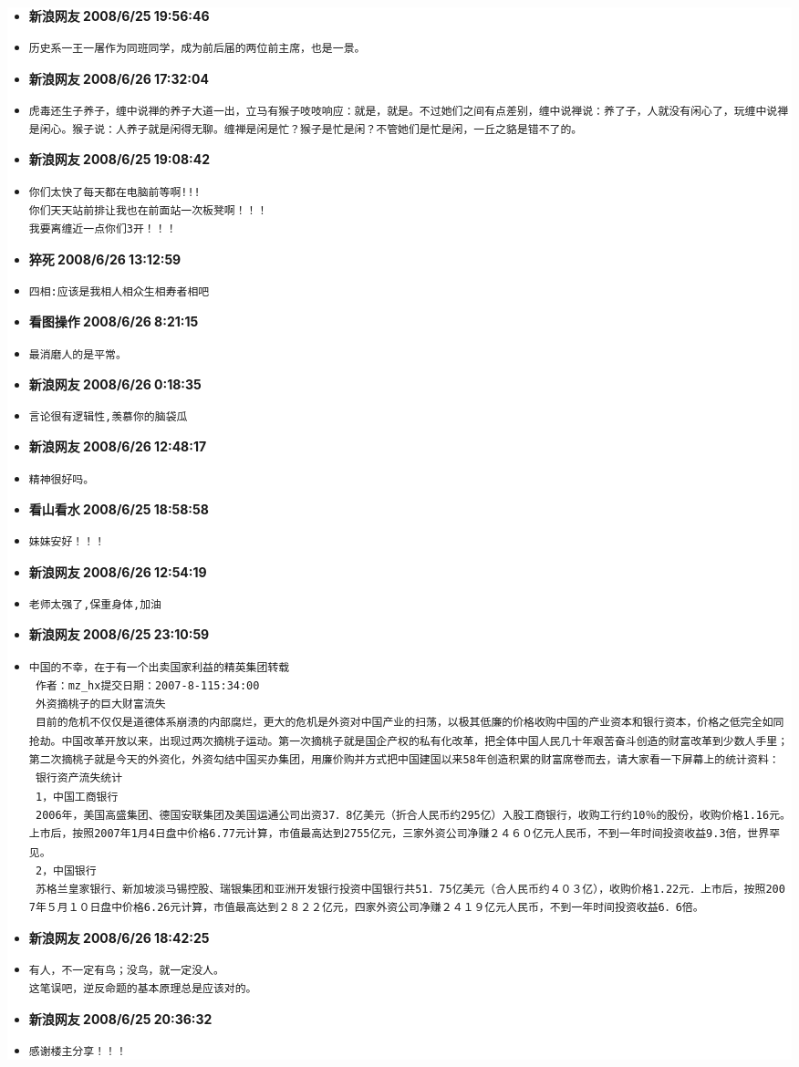   ```
  ```
- **新浪网友 2008/6/25 19:56:46**
- ```
  历史系一王一屠作为同班同学，成为前后届的两位前主席，也是一景。
  ```
- **新浪网友 2008/6/26 17:32:04**
- ```
  虎毒还生子养子，缠中说禅的养子大道一出，立马有猴子吱吱响应：就是，就是。不过她们之间有点差别，缠中说禅说：养了子，人就没有闲心了，玩缠中说禅是闲心。猴子说：人养子就是闲得无聊。缠禅是闲是忙？猴子是忙是闲？不管她们是忙是闲，一丘之貉是错不了的。
  ```
- **新浪网友 2008/6/25 19:08:42**
- ```
  你们太快了每天都在电脑前等啊!!!
  你们天天站前排让我也在前面站一次板凳啊！！！
  我要离缠近一点你们3开！！！
  ```
- **猝死 2008/6/26 13:12:59**
- ```
  四相:应该是我相人相众生相寿者相吧
  ```
- **看图操作 2008/6/26 8:21:15**
- ```
  最消磨人的是平常。
  ```
- **新浪网友 2008/6/26 0:18:35**
- ```
  言论很有逻辑性,羡慕你的脑袋瓜
  ```
- **新浪网友 2008/6/26 12:48:17**
- ```
  精神很好吗。
  ```
- **看山看水 2008/6/25 18:58:58**
- ```
  妹妹安好！！！
  ```
- **新浪网友 2008/6/26 12:54:19**
- ```
  老师太强了,保重身体,加油
  ```
- **新浪网友 2008/6/25 23:10:59**
- ```
  中国的不幸，在于有一个出卖国家利益的精英集团转载
   作者：mz_hx提交日期：2007-8-115:34:00
   外资摘桃子的巨大财富流失
   目前的危机不仅仅是道德体系崩溃的内部腐烂，更大的危机是外资对中国产业的扫荡，以极其低廉的价格收购中国的产业资本和银行资本，价格之低完全如同抢劫。中国改革开放以来，出现过两次摘桃子运动。第一次摘桃子就是国企产权的私有化改革，把全体中国人民几十年艰苦奋斗创造的财富改革到少数人手里；第二次摘桃子就是今天的外资化，外资勾结中国买办集团，用廉价购并方式把中国建国以来58年创造积累的财富席卷而去，请大家看一下屏幕上的统计资料：
   银行资产流失统计
   1，中国工商银行
   2006年，美国高盛集团、德国安联集团及美国运通公司出资37．8亿美元（折合人民币约295亿）入股工商银行，收购工行约10％的股份，收购价格1.16元。上市后，按照2007年1月4日盘中价格6.77元计算，市值最高达到2755亿元，三家外资公司净赚２４６０亿元人民币，不到一年时间投资收益9.3倍，世界罕见。
   2，中国银行
   苏格兰皇家银行、新加坡淡马锡控股、瑞银集团和亚洲开发银行投资中国银行共51．75亿美元（合人民币约４０３亿），收购价格1.22元．上市后，按照2007年５月１０日盘中价格6.26元计算，市值最高达到２８２２亿元，四家外资公司净赚２４１９亿元人民币，不到一年时间投资收益6．6倍。
  ```
- **新浪网友 2008/6/26 18:42:25**
- ```
  有人，不一定有鸟；没鸟，就一定没人。
  这笔误吧，逆反命题的基本原理总是应该对的。
  ```
- **新浪网友 2008/6/25 20:36:32**
- ```
  感谢楼主分享！！！
  ```